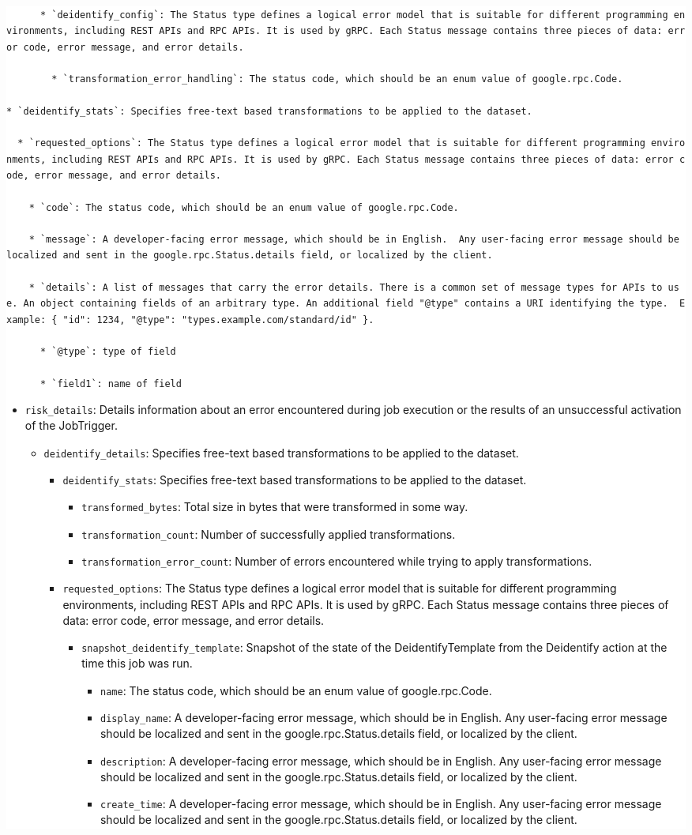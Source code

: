           * `deidentify_config`: The Status type defines a logical error model that is suitable for different programming environments, including REST APIs and RPC APIs. It is used by gRPC. Each Status message contains three pieces of data: error code, error message, and error details.

            * `transformation_error_handling`: The status code, which should be an enum value of google.rpc.Code.

    * `deidentify_stats`: Specifies free-text based transformations to be applied to the dataset.

      * `requested_options`: The Status type defines a logical error model that is suitable for different programming environments, including REST APIs and RPC APIs. It is used by gRPC. Each Status message contains three pieces of data: error code, error message, and error details.

        * `code`: The status code, which should be an enum value of google.rpc.Code.

        * `message`: A developer-facing error message, which should be in English.  Any user-facing error message should be localized and sent in the google.rpc.Status.details field, or localized by the client.

        * `details`: A list of messages that carry the error details. There is a common set of message types for APIs to use. An object containing fields of an arbitrary type. An additional field "@type" contains a URI identifying the type.  Example: { "id": 1234, "@type": "types.example.com/standard/id" }.

          * `@type`: type of field

          * `field1`: name of field

  * `risk_details`: Details information about an error encountered during job execution or the results of an unsuccessful activation of the JobTrigger.

    * `deidentify_details`: Specifies free-text based transformations to be applied to the dataset.

      * `deidentify_stats`: Specifies free-text based transformations to be applied to the dataset.

        * `transformed_bytes`: Total size in bytes that were transformed in some way.

        * `transformation_count`: Number of successfully applied transformations.

        * `transformation_error_count`: Number of errors encountered while trying to apply transformations.

      * `requested_options`: The Status type defines a logical error model that is suitable for different programming environments, including REST APIs and RPC APIs. It is used by gRPC. Each Status message contains three pieces of data: error code, error message, and error details.

        * `snapshot_deidentify_template`: Snapshot of the state of the DeidentifyTemplate from the Deidentify action at the time this job was run.

          * `name`: The status code, which should be an enum value of google.rpc.Code.

          * `display_name`: A developer-facing error message, which should be in English.  Any user-facing error message should be localized and sent in the google.rpc.Status.details field, or localized by the client.

          * `description`: A developer-facing error message, which should be in English.  Any user-facing error message should be localized and sent in the google.rpc.Status.details field, or localized by the client.

          * `create_time`: A developer-facing error message, which should be in English.  Any user-facing error message should be localized and sent in the google.rpc.Status.details field, or localized by the client.
